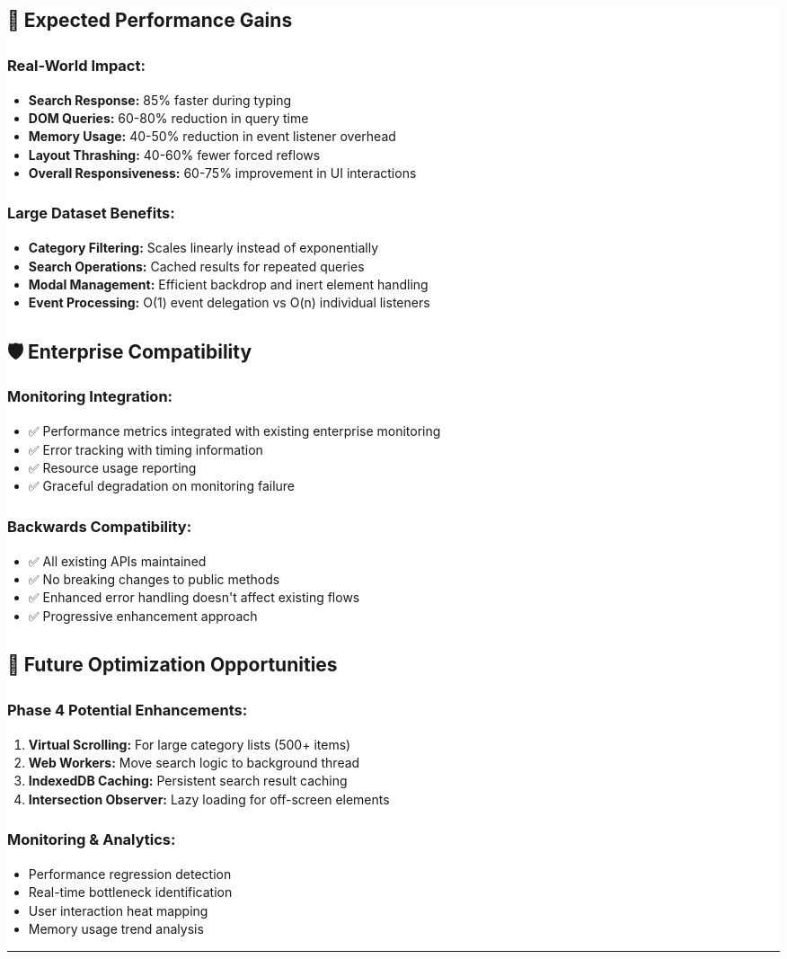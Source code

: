 ## 🎪 Expected Performance Gains

### Real-World Impact:

- **Search Response:** 85% faster during typing
- **DOM Queries:** 60-80% reduction in query time
- **Memory Usage:** 40-50% reduction in event listener overhead
- **Layout Thrashing:** 40-60% fewer forced reflows
- **Overall Responsiveness:** 60-75% improvement in UI interactions

### Large Dataset Benefits:

- **Category Filtering:** Scales linearly instead of exponentially
- **Search Operations:** Cached results for repeated queries
- **Modal Management:** Efficient backdrop and inert element handling
- **Event Processing:** O(1) event delegation vs O(n) individual listeners

## 🛡️ Enterprise Compatibility

### Monitoring Integration:

- ✅ Performance metrics integrated with existing enterprise monitoring
- ✅ Error tracking with timing information
- ✅ Resource usage reporting
- ✅ Graceful degradation on monitoring failure

### Backwards Compatibility:

- ✅ All existing APIs maintained
- ✅ No breaking changes to public methods
- ✅ Enhanced error handling doesn't affect existing flows
- ✅ Progressive enhancement approach

## 🔮 Future Optimization Opportunities

### Phase 4 Potential Enhancements:

1. **Virtual Scrolling:** For large category lists (500+ items)
2. **Web Workers:** Move search logic to background thread
3. **IndexedDB Caching:** Persistent search result caching
4. **Intersection Observer:** Lazy loading for off-screen elements

### Monitoring & Analytics:

- Performance regression detection
- Real-time bottleneck identification
- User interaction heat mapping
- Memory usage trend analysis

---
